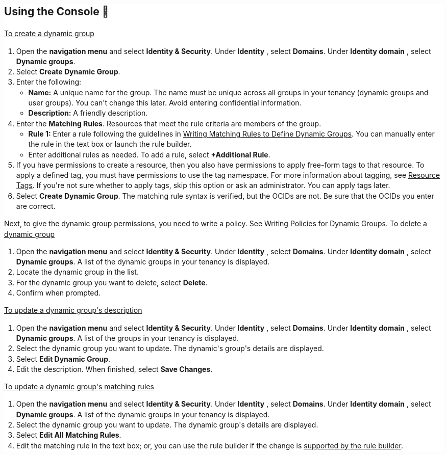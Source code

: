 ## Using the Console 🔗 
[To create a dynamic group](https://docs.oracle.com/en-us/iaas/Content/Identity/Tasks/managingdynamicgroups.htm)
  1. Open the **navigation menu** and select **Identity & Security**. Under **Identity** , select **Domains**. Under **Identity domain** , select **Dynamic groups**.
  2. Select **Create Dynamic Group**. 
  3. Enter the following: 
     * **Name:** A unique name for the group. The name must be unique across all groups in your tenancy (dynamic groups and user groups). You can't change this later. Avoid entering confidential information.
     * **Description:** A friendly description.
  4. Enter the **Matching Rules**. Resources that meet the rule criteria are members of the group.
     * **Rule 1:** Enter a rule following the guidelines in [Writing Matching Rules to Define Dynamic Groups](https://docs.oracle.com/en-us/iaas/Content/Identity/Tasks/managingdynamicgroups.htm#Writing). You can manually enter the rule in the text box or launch the rule builder.
     * Enter additional rules as needed. To add a rule, select **+Additional Rule**.
  5. If you have permissions to create a resource, then you also have permissions to apply free-form tags to that resource. To apply a defined tag, you must have permissions to use the tag namespace. For more information about tagging, see [Resource Tags](https://docs.oracle.com/iaas/Content/General/Concepts/resourcetags.htm). If you're not sure whether to apply tags, skip this option or ask an administrator. You can apply tags later. 
  6. Select **Create Dynamic Group**.
The matching rule syntax is verified, but the OCIDs are not. Be sure that the OCIDs you enter are correct.


Next, to give the dynamic group permissions, you need to write a policy. See [Writing Policies for Dynamic Groups](https://docs.oracle.com/en-us/iaas/Content/Identity/Tasks/callingservicesfrominstances.htm#Writing).
[To delete a dynamic group](https://docs.oracle.com/en-us/iaas/Content/Identity/Tasks/managingdynamicgroups.htm)
  1. Open the **navigation menu** and select **Identity & Security**. Under **Identity** , select **Domains**. Under **Identity domain** , select **Dynamic groups**. A list of the dynamic groups in your tenancy is displayed.
  2. Locate the dynamic group in the list. 
  3. For the dynamic group you want to delete, select **Delete**.
  4. Confirm when prompted.


[To update a dynamic group's description](https://docs.oracle.com/en-us/iaas/Content/Identity/Tasks/managingdynamicgroups.htm)
  1. Open the **navigation menu** and select **Identity & Security**. Under **Identity** , select **Domains**. Under **Identity domain** , select **Dynamic groups**. A list of the groups in your tenancy is displayed.
  2. Select the dynamic group you want to update. The dynamic's group's details are displayed. 
  3. Select **Edit Dynamic Group**.
  4. Edit the description. When finished, select **Save Changes**. 


[To update a dynamic group's matching rules](https://docs.oracle.com/en-us/iaas/Content/Identity/Tasks/managingdynamicgroups.htm)
  1. Open the **navigation menu** and select **Identity & Security**. Under **Identity** , select **Domains**. Under **Identity domain** , select **Dynamic groups**. A list of the dynamic groups in your tenancy is displayed.
  2. Select the dynamic group you want to update. The dynamic group's details are displayed. 
  3. Select **Edit All Matching Rules**.
  4. Edit the matching rule in the text box; or, you can use the rule builder if the change is [supported by the rule builder](https://docs.oracle.com/en-us/iaas/Content/Identity/Tasks/managingdynamicgroups.htm#Limitati). 
